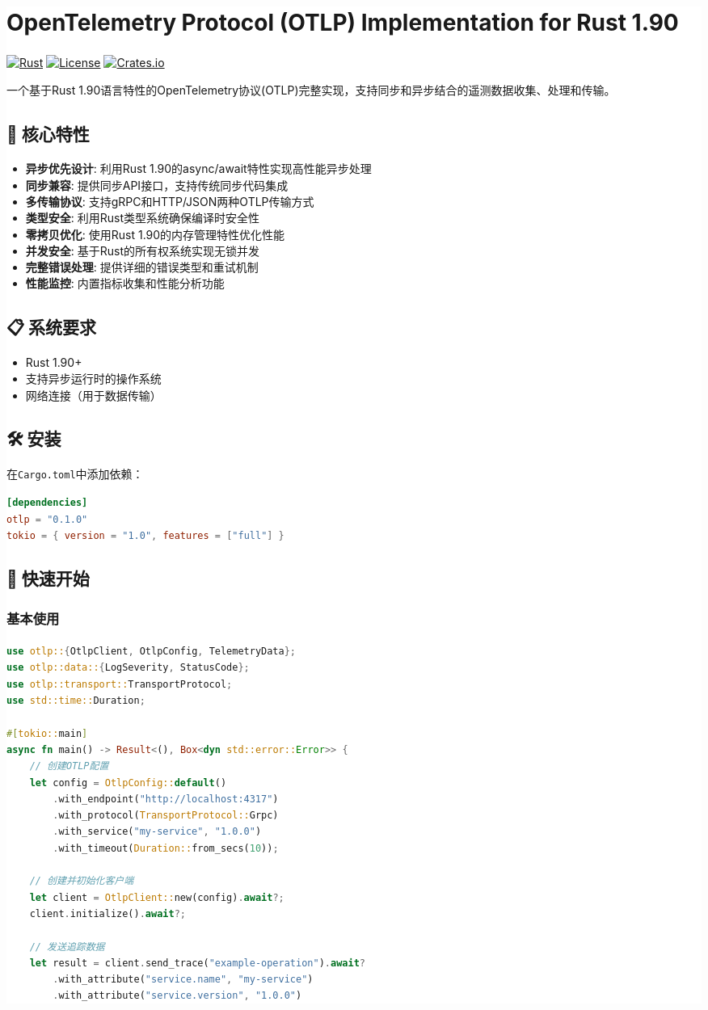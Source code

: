 # OpenTelemetry Protocol (OTLP) Implementation for Rust 1.90

[![Rust](https://img.shields.io/badge/rust-1.90+-orange.svg)](https://www.rust-lang.org/)
[![License](https://img.shields.io/badge/license-MIT%20OR%20Apache--2.0-blue.svg)](LICENSE)
[![Crates.io](https://img.shields.io/crates/v/otlp.svg)](https://crates.io/crates/otlp)

一个基于Rust 1.90语言特性的OpenTelemetry协议(OTLP)完整实现，支持同步和异步结合的遥测数据收集、处理和传输。

## 🚀 核心特性

- **异步优先设计**: 利用Rust 1.90的async/await特性实现高性能异步处理
- **同步兼容**: 提供同步API接口，支持传统同步代码集成
- **多传输协议**: 支持gRPC和HTTP/JSON两种OTLP传输方式
- **类型安全**: 利用Rust类型系统确保编译时安全性
- **零拷贝优化**: 使用Rust 1.90的内存管理特性优化性能
- **并发安全**: 基于Rust的所有权系统实现无锁并发
- **完整错误处理**: 提供详细的错误类型和重试机制
- **性能监控**: 内置指标收集和性能分析功能

## 📋 系统要求

- Rust 1.90+
- 支持异步运行时的操作系统
- 网络连接（用于数据传输）

## 🛠️ 安装

在`Cargo.toml`中添加依赖：

```toml
[dependencies]
otlp = "0.1.0"
tokio = { version = "1.0", features = ["full"] }
```

## 📖 快速开始

### 基本使用

```rust
use otlp::{OtlpClient, OtlpConfig, TelemetryData};
use otlp::data::{LogSeverity, StatusCode};
use otlp::transport::TransportProtocol;
use std::time::Duration;

#[tokio::main]
async fn main() -> Result<(), Box<dyn std::error::Error>> {
    // 创建OTLP配置
    let config = OtlpConfig::default()
        .with_endpoint("http://localhost:4317")
        .with_protocol(TransportProtocol::Grpc)
        .with_service("my-service", "1.0.0")
        .with_timeout(Duration::from_secs(10));
    
    // 创建并初始化客户端
    let client = OtlpClient::new(config).await?;
    client.initialize().await?;
    
    // 发送追踪数据
    let result = client.send_trace("example-operation").await?
        .with_attribute("service.name", "my-service")
        .with_attribute("service.version", "1.0.0")
```